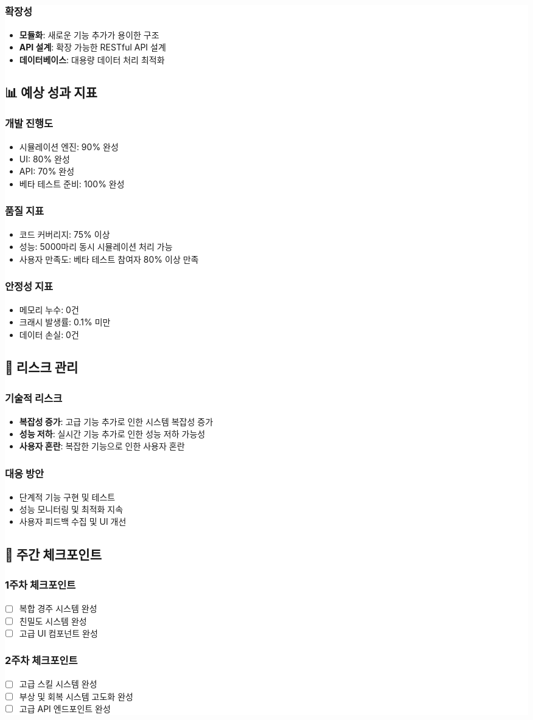 ### 확장성
- **모듈화**: 새로운 기능 추가가 용이한 구조
- **API 설계**: 확장 가능한 RESTful API 설계
- **데이터베이스**: 대용량 데이터 처리 최적화

## 📊 예상 성과 지표

### 개발 진행도
- 시뮬레이션 엔진: 90% 완성
- UI: 80% 완성
- API: 70% 완성
- 베타 테스트 준비: 100% 완성

### 품질 지표
- 코드 커버리지: 75% 이상
- 성능: 5000마리 동시 시뮬레이션 처리 가능
- 사용자 만족도: 베타 테스트 참여자 80% 이상 만족

### 안정성 지표
- 메모리 누수: 0건
- 크래시 발생률: 0.1% 미만
- 데이터 손실: 0건

## 🚨 리스크 관리

### 기술적 리스크
- **복잡성 증가**: 고급 기능 추가로 인한 시스템 복잡성 증가
- **성능 저하**: 실시간 기능 추가로 인한 성능 저하 가능성
- **사용자 혼란**: 복잡한 기능으로 인한 사용자 혼란

### 대응 방안
- 단계적 기능 구현 및 테스트
- 성능 모니터링 및 최적화 지속
- 사용자 피드백 수집 및 UI 개선

## 📝 주간 체크포인트

### 1주차 체크포인트
- [ ] 복합 경주 시스템 완성
- [ ] 친밀도 시스템 완성
- [ ] 고급 UI 컴포넌트 완성

### 2주차 체크포인트
- [ ] 고급 스킬 시스템 완성
- [ ] 부상 및 회복 시스템 고도화 완성
- [ ] 고급 API 엔드포인트 완성
